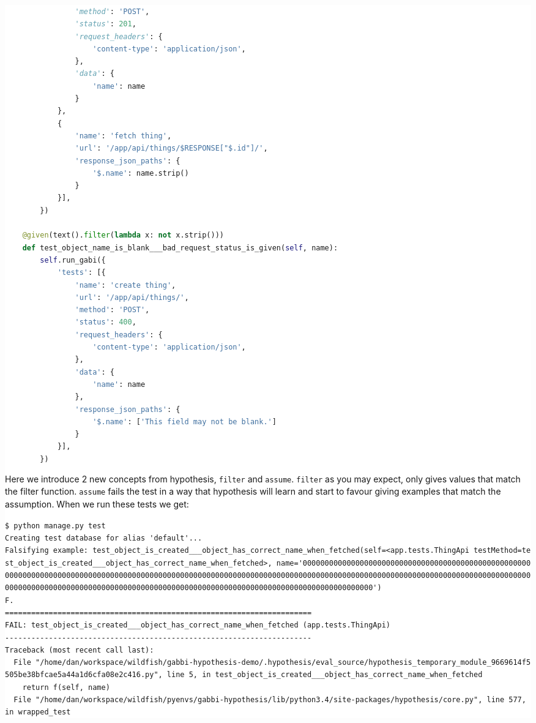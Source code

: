 ```python
                'method': 'POST',
                'status': 201,
                'request_headers': {
                    'content-type': 'application/json',
                },
                'data': {
                    'name': name
                }
            },
            {
                'name': 'fetch thing',
                'url': '/app/api/things/$RESPONSE["$.id"]/',
                'response_json_paths': {
                    '$.name': name.strip()
                }
            }],
        })

    @given(text().filter(lambda x: not x.strip()))
    def test_object_name_is_blank___bad_request_status_is_given(self, name):
        self.run_gabi({
            'tests': [{
                'name': 'create thing',
                'url': '/app/api/things/',
                'method': 'POST',
                'status': 400,
                'request_headers': {
                    'content-type': 'application/json',
                },
                'data': {
                    'name': name
                },
                'response_json_paths': {
                    '$.name': ['This field may not be blank.']
                }
            }],
        })
```

Here we introduce 2 new concepts from hypothesis, `filter` and `assume`. `filter` as you may expect, only gives values
that match the filter function. `assume` fails the test in a way that hypothesis will learn and start to favour giving
examples that match the assumption. When we run these tests we get:

```
$ python manage.py test
Creating test database for alias 'default'...
Falsifying example: test_object_is_created___object_has_correct_name_when_fetched(self=<app.tests.ThingApi testMethod=test_object_is_created___object_has_correct_name_when_fetched>, name='0000000000000000000000000000000000000000000000000000000000000000000000000000000000000000000000000000000000000000000000000000000000000000000000000000000000000000000000000000000000000000000000000000000000000000000000000000000000000000000000000000000000000000')
F.
======================================================================
FAIL: test_object_is_created___object_has_correct_name_when_fetched (app.tests.ThingApi)
----------------------------------------------------------------------
Traceback (most recent call last):
  File "/home/dan/workspace/wildfish/gabbi-hypothesis-demo/.hypothesis/eval_source/hypothesis_temporary_module_9669614f5505be38bfcae5a44a1d6cfa08e2c416.py", line 5, in test_object_is_created___object_has_correct_name_when_fetched
    return f(self, name)
  File "/home/dan/workspace/wildfish/pyenvs/gabbi-hypothesis/lib/python3.4/site-packages/hypothesis/core.py", line 577, in wrapped_test
```